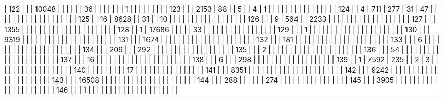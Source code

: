 |   122 |         |         |   10048 |         |         |         |         |         |      36 |         |         |         |         |         |         |       1 |         |         |         |         |         |         |         |
|   123 |         |         |    2153 |      88 |         |       5 |         |       4 |       1 |         |         |         |         |         |         |         |         |         |         |         |         |         |         |
|   124 |         |       4 |     711 |     277 |      31 |      47 |         |         |         |         |         |         |         |         |         |         |         |         |         |         |         |         |         |
|   125 |         |      16 |    8628 |         |      31 |         |      10 |         |         |         |         |         |         |         |         |         |         |         |         |         |         |         |         |
|   126 |         |         |       9 |     564 |         |    2233 |         |         |         |         |         |         |         |         |         |         |         |         |         |         |         |         |         |
|   127 |         |         |    1355 |         |         |         |         |         |         |         |         |         |         |         |         |         |         |         |         |         |         |         |         |
|   128 |         |       1 |   17686 |         |         |         |         |      33 |         |         |         |         |         |         |         |         |         |         |         |         |         |         |         |
|   129 |         |         |       1 |         |         |         |         |         |         |         |         |         |         |         |         |         |         |         |         |         |         |         |         |
|   130 |         |         |    9319 |         |         |         |         |         |         |         |         |         |         |         |         |         |         |         |         |         |         |         |         |
|   131 |         |         |    1674 |         |         |         |         |         |         |         |         |         |         |         |         |         |         |         |         |         |         |         |         |
|   132 |         |         |     181 |         |         |         |         |         |         |         |         |         |         |         |         |         |         |         |         |         |         |         |         |
|   133 |         |         |       6 |         |         |         |         |         |         |         |         |         |         |         |         |         |         |         |         |         |         |         |         |
|   134 |         |         |     209 |         |         |     292 |         |         |         |         |         |         |         |         |         |         |         |         |         |         |         |         |         |
|   135 |         |         |       2 |         |         |         |         |         |         |         |         |         |         |         |         |         |         |         |         |         |         |         |         |
|   136 |         |         |      54 |         |         |         |         |         |         |         |         |         |         |         |         |         |         |         |         |         |         |         |         |
|   137 |         |         |      16 |         |         |         |         |         |         |         |         |         |         |         |         |         |         |         |         |         |         |         |         |
|   138 |         |         |       6 |         |         |     298 |         |         |         |         |         |         |         |         |         |         |         |         |         |         |         |         |         |
|   139 |         |       1 |    7592 |     235 |         |       2 |       3 |         |         |         |         |         |         |         |         |         |         |         |         |         |         |         |         |
|   140 |         |         |         |         |         |         |         |         |      17 |         |         |         |         |         |         |         |         |         |         |         |         |         |         |
|   141 |         |         |    8351 |         |         |         |         |         |         |         |         |         |         |         |         |         |         |         |         |         |         |         |         |
|   142 |         |         |    9242 |         |         |         |         |         |         |         |         |         |         |         |         |         |         |         |         |         |         |         |         |
|   143 |         |         |   16508 |         |         |         |         |         |         |         |         |         |         |         |         |         |         |         |         |         |         |         |         |
|   144 |         |         |     288 |         |         |         |         |         |     274 |         |         |         |         |         |         |         |         |         |         |         |         |         |         |
|   145 |         |         |    3905 |         |         |         |         |         |         |         |         |         |         |         |         |         |         |         |         |         |         |         |         |
|   146 |         |         |       1 |         |         |         |         |         |         |         |         |         |         |         |         |         |         |         |         |         |         |         |         |